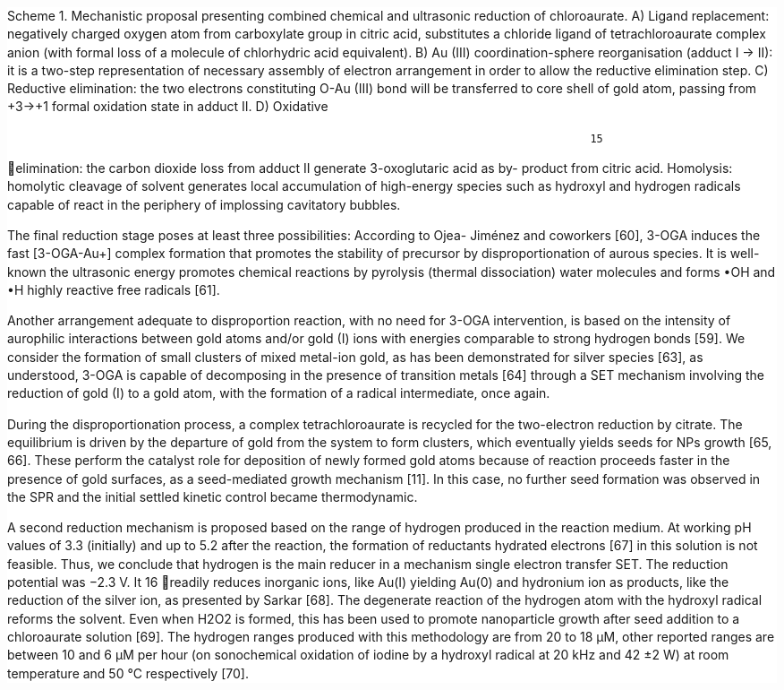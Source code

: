 
Scheme 1. Mechanistic proposal presenting combined chemical and ultrasonic reduction
of chloroaurate. A) Ligand replacement: negatively charged oxygen atom from carboxylate
group in citric acid, substitutes a chloride ligand of tetrachloroaurate complex anion (with
formal loss of a molecule of chlorhydric acid equivalent). B) Au (III) coordination-sphere
reorganisation (adduct I → II): it is a two-step representation of necessary assembly of
electron arrangement in order to allow the reductive elimination step. C) Reductive
elimination: the two electrons constituting O-Au (III) bond will be transferred to core shell of
gold atom, passing from +3→+1 formal oxidation state in adduct II. D) Oxidative

                                                                                               15
elimination: the carbon dioxide loss from adduct II generate 3-oxoglutaric acid as by-
product from citric acid. Homolysis: homolytic cleavage of solvent generates local
accumulation of high-energy species such as hydroxyl and hydrogen radicals capable of
react in the periphery of implossing cavitatory bubbles.

The final reduction stage poses at least three possibilities: According to Ojea-
Jiménez and coworkers [60], 3-OGA induces the fast [3-OGA-Au+] complex
formation that promotes the stability of precursor by disproportionation of aurous
species. It is well-known the ultrasonic energy promotes chemical reactions by
pyrolysis (thermal dissociation) water molecules and forms •OH and •H highly
reactive free radicals [61].

Another arrangement adequate to disproportion reaction, with no need for 3-OGA
intervention, is based on the intensity of aurophilic interactions between gold atoms
and/or gold (I) ions with energies comparable to strong hydrogen bonds [59]. We
consider the formation of small clusters of mixed metal-ion gold, as has been
demonstrated for silver species [63], as understood, 3-OGA is capable of
decomposing in the presence of transition metals [64] through a SET mechanism
involving the reduction of gold (I) to a gold atom, with the formation of a radical
intermediate, once again.

During the disproportionation process, a complex tetrachloroaurate is recycled for
the two-electron reduction by citrate. The equilibrium is driven by the departure of
gold from the system to form clusters, which eventually yields seeds for NPs
growth [65, 66]. These perform the catalyst role for deposition of newly formed gold
atoms because of reaction proceeds faster in the presence of gold surfaces, as a
seed-mediated growth mechanism [11]. In this case, no further seed formation was
observed in the SPR and the initial settled kinetic control became thermodynamic.

A second reduction mechanism is proposed based on the range of hydrogen
produced in the reaction medium. At working pH values of 3.3 (initially) and up to
5.2 after the reaction, the formation of reductants hydrated electrons [67] in this
solution is not feasible. Thus, we conclude that hydrogen is the main reducer in a
mechanism single electron transfer SET. The reduction potential was −2.3 V. It
                                                                                         16
readily reduces inorganic ions, like Au(I) yielding Au(0) and hydronium ion as
products, like the reduction of the silver ion, as presented by Sarkar [68]. The
degenerate reaction of the hydrogen atom with the hydroxyl radical reforms the
solvent. Even when H2O2 is formed, this has been used to promote nanoparticle
growth after seed addition to a chloroaurate solution [69]. The hydrogen ranges
produced with this methodology are from 20 to 18 µM, other reported ranges are
between 10 and 6 µM per hour (on sonochemical oxidation of iodine by a hydroxyl
radical at 20 kHz and 42 ±2 W) at room temperature and 50 °C respectively [70].
